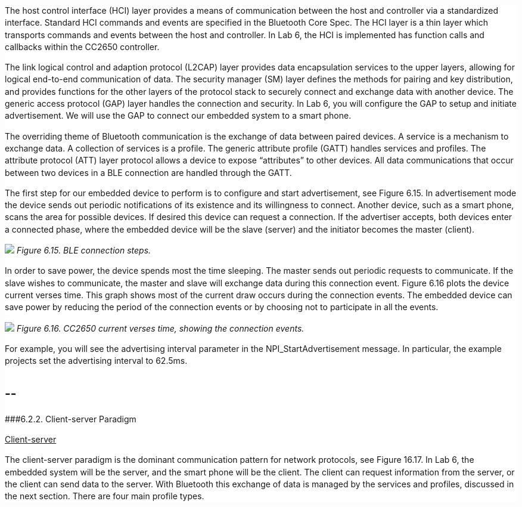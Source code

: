 The host control interface (HCI) layer provides a means of communication between the host and controller via a standardized interface. Standard HCI commands and events are specified in the Bluetooth Core Spec. The HCI layer is a thin layer which transports commands and events between the host and controller. In Lab 6, the HCI is implemented has function calls and callbacks within the CC2650 controller.

The link logical control and adaption protocol (L2CAP) layer provides data encapsulation services to the upper layers, allowing for logical end-to-end communication of data. The security manager (SM) layer defines the methods for pairing and key distribution, and provides functions for the other layers of the protocol stack to securely connect and exchange data with another device. The generic access protocol (GAP) layer handles the connection and security. In Lab 6, you will configure the GAP to setup and initiate advertisement. We will use the GAP to connect our embedded system to a smart phone.

The overriding theme of Bluetooth communication is the exchange of data between paired devices. A service is a mechanism to exchange data. A collection of services is a profile. The generic attribute profile (GATT) handles services and profiles. The attribute protocol (ATT) layer protocol allows a device to expose “attributes” to other devices. All data communications that occur between two devices in a BLE connection are handled through the GATT.

The first step for our embedded device to perform is to configure and start advertisement, see Figure 6.15. In advertisement mode the device sends out periodic notifications of its existence and its willingness to connect. Another device, such as a smart phone, scans the area for possible devices. If desired this device can request a connection. If the advertiser accepts, both devices enter a connected phase, where the embedded device will be the slave (server) and the initiator becomes the master (client).

![](https://d37djvu3ytnwxt.cloudfront.net/assets/courseware/v1/7d7c6306d5ac01a2798dc447cb38aff9/asset-v1:UTAustinX+UT.RTBN.12.01x+3T2016+type@asset+block/Fig06_15_BLEconnection.jpg)
*Figure 6.15. BLE connection steps.*

In order to save power, the device spends most the time sleeping. The master sends out periodic requests to communicate. If the slave wishes to communicate, the master and slave will exchange data during this connection event. Figure 6.16 plots the device current verses time. This graph shows most of the current draw occurs during the connection events. The embedded device can save power by reducing the period of the connection events or by choosing not to participate in all the events.

![](https://d37djvu3ytnwxt.cloudfront.net/assets/courseware/v1/a14ed1dd3c88f1f48a4c9842567dab8b/asset-v1:UTAustinX+UT.RTBN.12.01x+3T2016+type@asset+block/Fig06_16_BLEconnectionEvents.jpg)
*Figure 6.16. CC2650 current verses time, showing the connection events.*

For example, you will see the advertising interval parameter in the NPI_StartAdvertisement message. In particular, the example projects set the advertising interval to 62.5ms.

--
--

###6.2.2. Client-server Paradigm

[Client-server](https://youtu.be/9tf9W2od5zc)

The client-server paradigm is the dominant communication pattern for network protocols, see Figure 16.17. In Lab 6, the embedded system will be the server, and the smart phone will be the client. The client can request information from the server, or the client can send data to the server. With Bluetooth this exchange of data is managed by the services and profiles, discussed in the next section. There are four main profile types.
